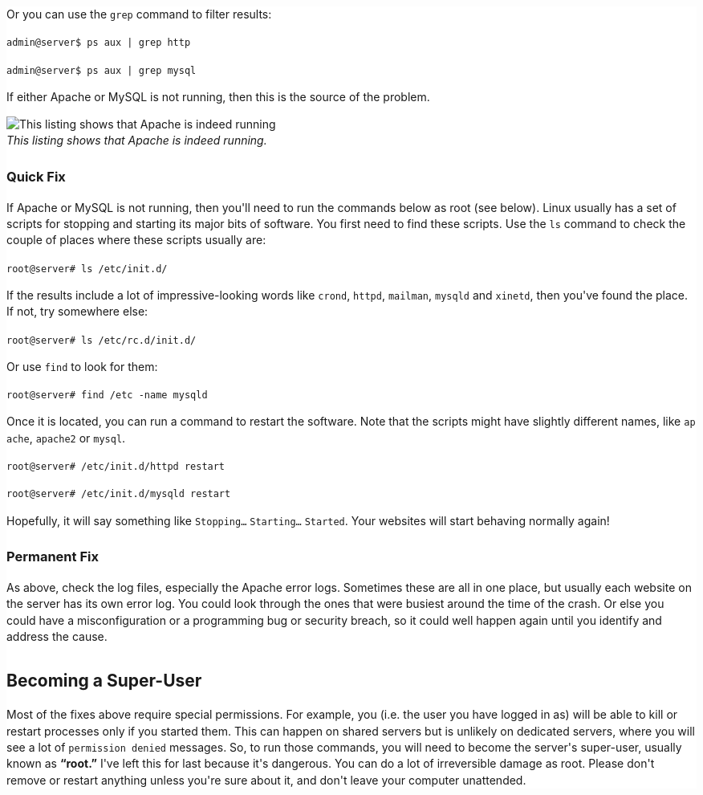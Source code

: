 Or you can use the <code>grep</code> command to filter results:

<pre><code class="language-javascript">admin@server$ ps aux | grep http</code></pre>

<pre><code class="language-javascript">admin@server$ ps aux | grep mysql</code></pre>

If either Apache or MySQL is not running, then this is the source of the problem.

<img loading="lazy" decoding="async"  src="https://archive.smashing.media/assets/344dbf88-fdf9-42bb-adb4-46f01eedd629/852fa590-ac02-4f54-9abf-cee12fb35fb2/linux-commands-psmore.png" alt="This listing shows that Apache is indeed running" width="528" height="235" /><br>
<em>This listing shows that Apache is indeed running.</em>

### Quick Fix

If Apache or MySQL is not running, then you'll need to run the commands below as root (see below). Linux usually has a set of scripts for stopping and starting its major bits of software. You first need to find these scripts. Use the <code>ls</code> command to check the couple of places where these scripts usually are:

<pre><code class="language-javascript">root@server# ls /etc/init.d/</code></pre>

If the results include a lot of impressive-looking words like <code>crond</code>, <code>httpd</code>, <code>mailman</code>, <code>mysqld</code> and <code>xinetd</code>, then you've found the place. If not, try somewhere else:

<pre><code class="language-javascript">root@server# ls /etc/rc.d/init.d/</code></pre>

Or use <code>find</code> to look for them:

<pre><code class="language-javascript">root@server# find /etc -name mysqld</code></pre>

Once it is located, you can run a command to restart the software. Note that the scripts might have slightly different names, like <code>apache</code>, <code>apache2</code> or <code>mysql</code>.

<pre><code class="language-javascript">root@server# /etc/init.d/httpd restart</code></pre>

<pre><code class="language-javascript">root@server# /etc/init.d/mysqld restart</code></pre>

Hopefully, it will say something like <code>Stopping…</code> <code>Starting…</code> <code>Started</code>. Your websites will start behaving normally again!

### Permanent Fix

As above, check the log files, especially the Apache error logs. Sometimes these are all in one place, but usually each website on the server has its own error log. You could look through the ones that were busiest around the time of the crash. Or else you could have a misconfiguration or a programming bug or security breach, so it could well happen again until you identify and address the cause.</p>

## Becoming a Super-User

Most of the fixes above require special permissions. For example, you (i.e. the user you have logged in as) will be able to kill or restart processes only if you started them. This can happen on shared servers but is unlikely on dedicated servers, where you will see a lot of <code>permission denied</code> messages. So, to run those commands, you will need to become the server's super-user, usually known as <strong>“root.”</strong> I've left this for last because it's dangerous. You can do a lot of irreversible damage as root. Please don't remove or restart anything unless you're sure about it, and don't leave your computer unattended.
